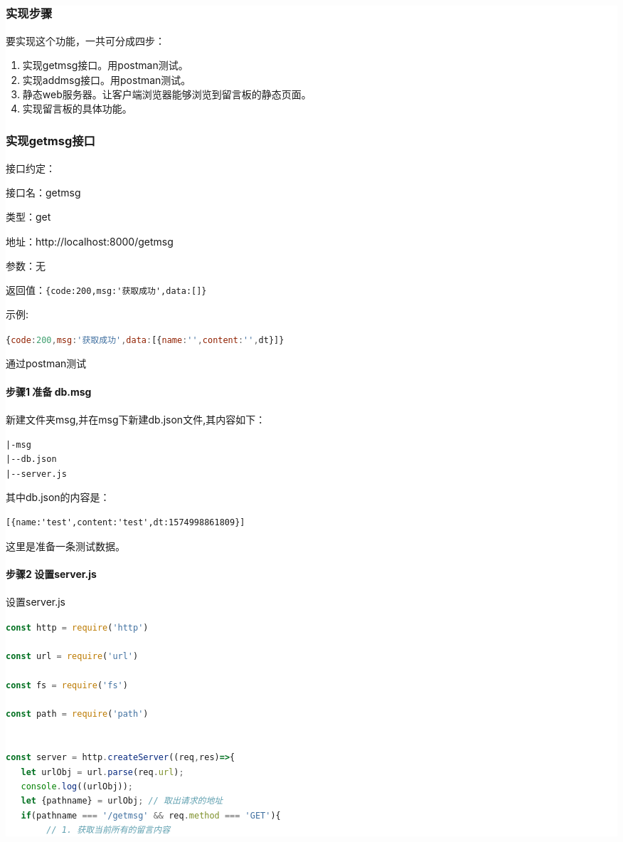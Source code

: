 ### 实现步骤

要实现这个功能，一共可分成四步：

1. 实现getmsg接口。用postman测试。
2. 实现addmsg接口。用postman测试。
3. 静态web服务器。让客户端浏览器能够浏览到留言板的静态页面。
4. 实现留言板的具体功能。



### 实现getmsg接口

接口约定：

接口名：getmsg

类型：get

地址：http://localhost:8000/getmsg

参数：无

返回值：`{code:200,msg:'获取成功',data:[]}`

示例:

```javascript
{code:200,msg:'获取成功',data:[{name:'',content:'',dt}]}
```

通过postman测试



#### 步骤1 准备 db.msg

新建文件夹msg,并在msg下新建db.json文件,其内容如下：

```
|-msg
|--db.json
|--server.js
```

其中db.json的内容是：

```
[{name:'test',content:'test',dt:1574998861809}]
```

这里是准备一条测试数据。



#### 步骤2 设置server.js

设置server.js

```javascript
const http = require('http')

const url = require('url')

const fs = require('fs')

const path = require('path')


const server = http.createServer((req,res)=>{
   let urlObj = url.parse(req.url);
   console.log((urlObj));
   let {pathname} = urlObj; // 取出请求的地址
   if(pathname === '/getmsg' && req.method === 'GET'){
        // 1. 获取当前所有的留言内容
```